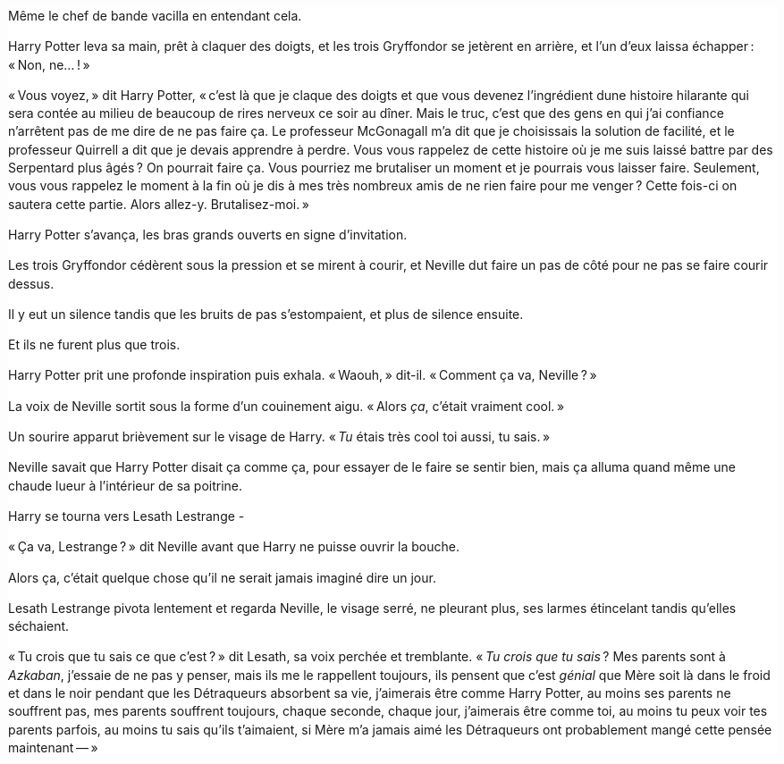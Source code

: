 Même le chef de bande vacilla en entendant cela.

Harry Potter leva sa main, prêt à claquer des doigts, et les trois
Gryffondor se jetèrent en arrière, et l’un d’eux laissa échapper :
« Non, ne… ! »

« Vous voyez, » dit Harry Potter, « c’est là que je claque des doigts et
que vous devenez l’ingrédient dune histoire hilarante qui sera contée au
milieu de beaucoup de rires nerveux ce soir au dîner. Mais le truc,
c’est que des gens en qui j’ai confiance n’arrêtent pas de me dire de ne
pas faire ça. Le professeur McGonagall m’a dit que je choisissais la
solution de facilité, et le professeur Quirrell a dit que je devais
apprendre à perdre. Vous vous rappelez de cette histoire où je me suis
laissé battre par des Serpentard plus âgés ? On pourrait faire ça. Vous
pourriez me brutaliser un moment et je pourrais vous laisser faire.
Seulement, vous vous rappelez le moment à la fin où je dis à mes très
nombreux amis de ne rien faire pour me venger ? Cette fois-ci on sautera
cette partie. Alors allez-y. Brutalisez-moi. »

Harry Potter s’avança, les bras grands ouverts en signe d’invitation.

Les trois Gryffondor cédèrent sous la pression et se mirent à courir, et
Neville dut faire un pas de côté pour ne pas se faire courir dessus.

Il y eut un silence tandis que les bruits de pas s’estompaient, et plus
de silence ensuite.

Et ils ne furent plus que trois.

Harry Potter prit une profonde inspiration puis exhala. « Waouh, » dit-il.
« Comment ça va, Neville ? »

La voix de Neville sortit sous la forme d’un couinement aigu. « Alors
*ça*, c’était vraiment cool. »

Un sourire apparut brièvement sur le visage de Harry. « *Tu* étais très
cool toi aussi, tu sais. »

Neville savait que Harry Potter disait ça comme ça, pour essayer de le
faire se sentir bien, mais ça alluma quand même une chaude lueur à
l’intérieur de sa poitrine.

Harry se tourna vers Lesath Lestrange -

« Ça va, Lestrange ? » dit Neville avant que Harry ne puisse ouvrir la
bouche.

Alors ça, c’était quelque chose qu’il ne serait jamais imaginé dire un
jour.

Lesath Lestrange pivota lentement et regarda Neville, le visage serré,
ne pleurant plus, ses larmes étincelant tandis qu’elles séchaient.

« Tu crois que tu sais ce que c’est ? » dit Lesath, sa voix perchée et
tremblante. « *Tu crois que tu sais* ? Mes parents sont à *Azkaban*,
j’essaie de ne pas y penser, mais ils me le rappellent toujours, ils
pensent que c’est *génial* que Mère soit là dans le froid et dans le
noir pendant que les Détraqueurs absorbent sa vie, j’aimerais être comme
Harry Potter, au moins ses parents ne souffrent pas, mes parents
souffrent toujours, chaque seconde, chaque jour, j’aimerais être comme
toi, au moins tu peux voir tes parents parfois, au moins tu sais qu’ils
t’aimaient, si Mère m’a jamais aimé les Détraqueurs ont probablement
mangé cette pensée maintenant — »
